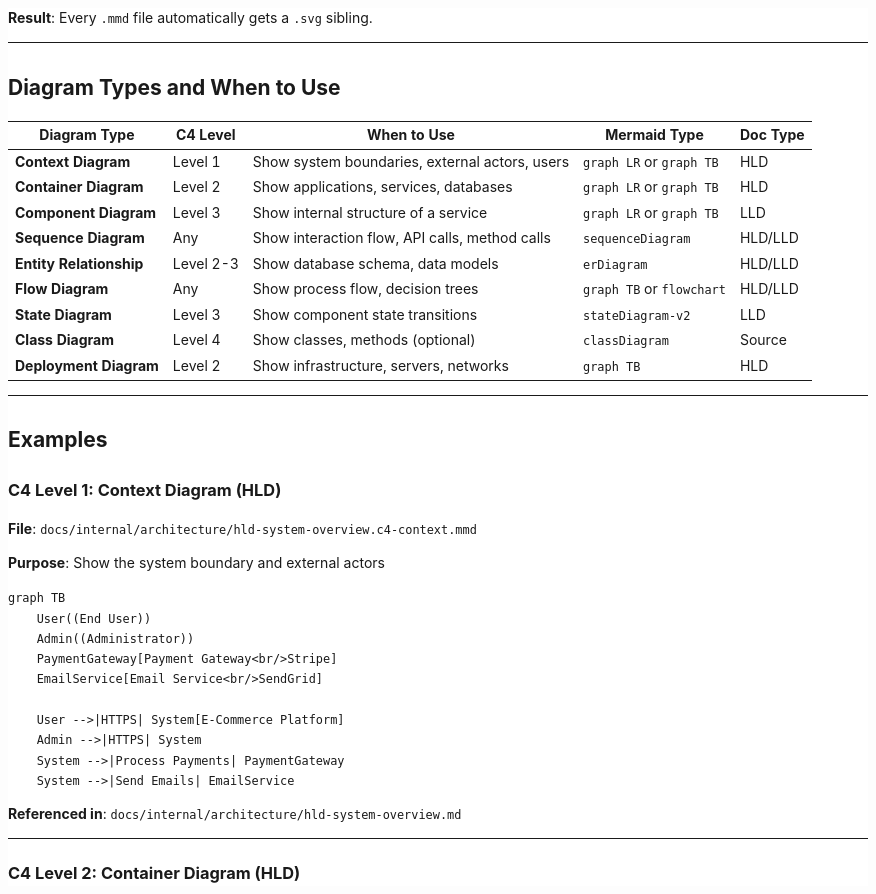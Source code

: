 
**Result**: Every `.mmd` file automatically gets a `.svg` sibling.

---

## Diagram Types and When to Use

| Diagram Type | C4 Level | When to Use | Mermaid Type | Doc Type |
|--------------|----------|-------------|--------------|----------|
| **Context Diagram** | Level 1 | Show system boundaries, external actors, users | `graph LR` or `graph TB` | HLD |
| **Container Diagram** | Level 2 | Show applications, services, databases | `graph LR` or `graph TB` | HLD |
| **Component Diagram** | Level 3 | Show internal structure of a service | `graph LR` or `graph TB` | LLD |
| **Sequence Diagram** | Any | Show interaction flow, API calls, method calls | `sequenceDiagram` | HLD/LLD |
| **Entity Relationship** | Level 2-3 | Show database schema, data models | `erDiagram` | HLD/LLD |
| **Flow Diagram** | Any | Show process flow, decision trees | `graph TB` or `flowchart` | HLD/LLD |
| **State Diagram** | Level 3 | Show component state transitions | `stateDiagram-v2` | LLD |
| **Class Diagram** | Level 4 | Show classes, methods (optional) | `classDiagram` | Source |
| **Deployment Diagram** | Level 2 | Show infrastructure, servers, networks | `graph TB` | HLD |

---

## Examples

### C4 Level 1: Context Diagram (HLD)

**File**: `docs/internal/architecture/hld-system-overview.c4-context.mmd`

**Purpose**: Show the system boundary and external actors

```mermaid
graph TB
    User((End User))
    Admin((Administrator))
    PaymentGateway[Payment Gateway<br/>Stripe]
    EmailService[Email Service<br/>SendGrid]

    User -->|HTTPS| System[E-Commerce Platform]
    Admin -->|HTTPS| System
    System -->|Process Payments| PaymentGateway
    System -->|Send Emails| EmailService
```

**Referenced in**: `docs/internal/architecture/hld-system-overview.md`

---

### C4 Level 2: Container Diagram (HLD)
